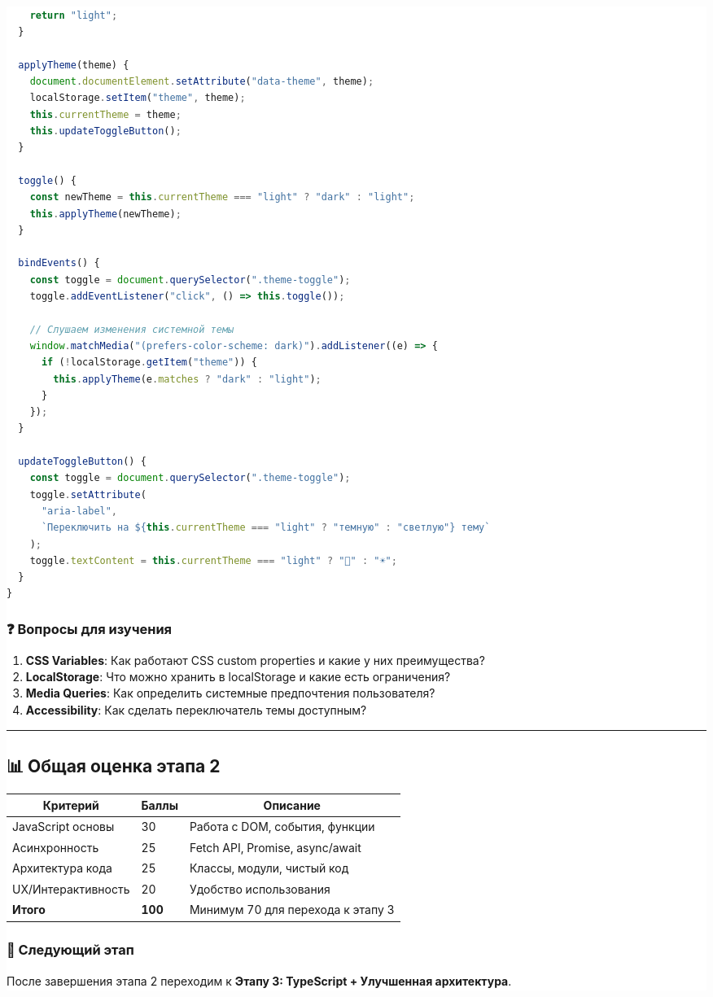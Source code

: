 ```javascript
    return "light";
  }

  applyTheme(theme) {
    document.documentElement.setAttribute("data-theme", theme);
    localStorage.setItem("theme", theme);
    this.currentTheme = theme;
    this.updateToggleButton();
  }

  toggle() {
    const newTheme = this.currentTheme === "light" ? "dark" : "light";
    this.applyTheme(newTheme);
  }

  bindEvents() {
    const toggle = document.querySelector(".theme-toggle");
    toggle.addEventListener("click", () => this.toggle());

    // Слушаем изменения системной темы
    window.matchMedia("(prefers-color-scheme: dark)").addListener((e) => {
      if (!localStorage.getItem("theme")) {
        this.applyTheme(e.matches ? "dark" : "light");
      }
    });
  }

  updateToggleButton() {
    const toggle = document.querySelector(".theme-toggle");
    toggle.setAttribute(
      "aria-label",
      `Переключить на ${this.currentTheme === "light" ? "темную" : "светлую"} тему`
    );
    toggle.textContent = this.currentTheme === "light" ? "🌙" : "☀️";
  }
}
```

### ❓ Вопросы для изучения

1. **CSS Variables**: Как работают CSS custom properties и какие у них преимущества?
2. **LocalStorage**: Что можно хранить в localStorage и какие есть ограничения?
3. **Media Queries**: Как определить системные предпочтения пользователя?
4. **Accessibility**: Как сделать переключатель темы доступным?

---

## 📊 Общая оценка этапа 2

| Критерий           | Баллы   | Описание                          |
| ------------------ | ------- | --------------------------------- |
| JavaScript основы  | 30      | Работа с DOM, события, функции    |
| Асинхронность      | 25      | Fetch API, Promise, async/await   |
| Архитектура кода   | 25      | Классы, модули, чистый код        |
| UX/Интерактивность | 20      | Удобство использования            |
| **Итого**          | **100** | Минимум 70 для перехода к этапу 3 |

### 🎯 Следующий этап

После завершения этапа 2 переходим к **Этапу 3: TypeScript + Улучшенная архитектура**.
